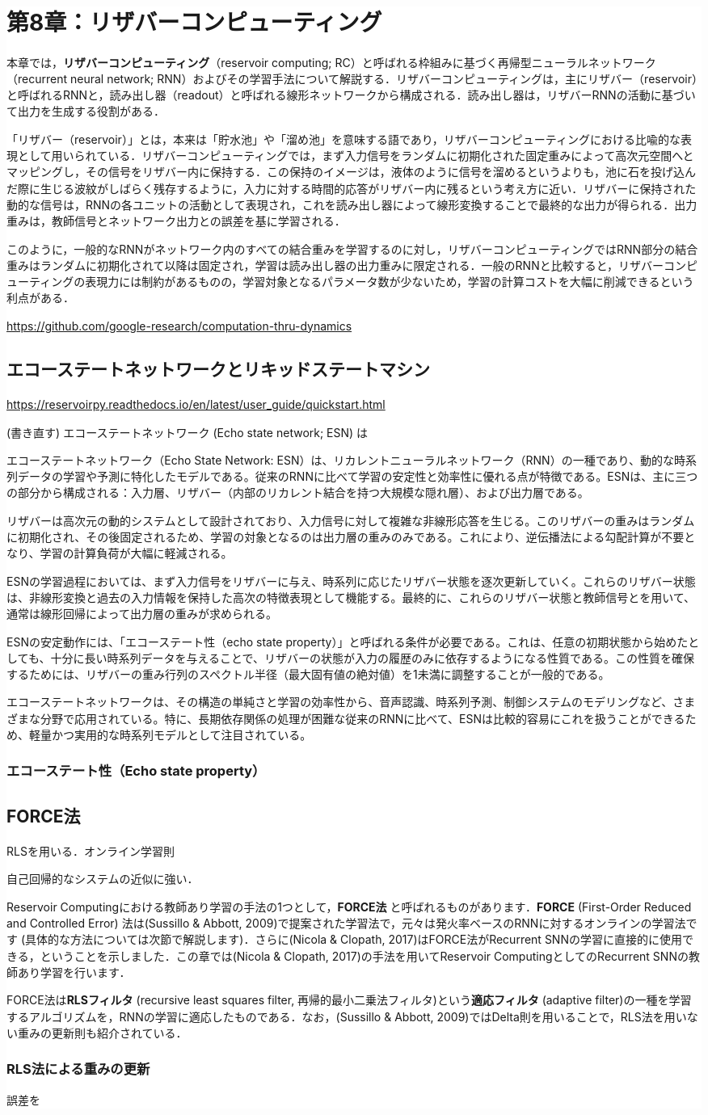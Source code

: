 # 第8章：リザバーコンピューティング
本章では，**リザバーコンピューティング**（reservoir computing; RC）と呼ばれる枠組みに基づく再帰型ニューラルネットワーク（recurrent neural network; RNN）およびその学習手法について解説する．リザバーコンピューティングは，主にリザバー（reservoir）と呼ばれるRNNと，読み出し器（readout）と呼ばれる線形ネットワークから構成される．読み出し器は，リザバーRNNの活動に基づいて出力を生成する役割がある．

「リザバー（reservoir）」とは，本来は「貯水池」や「溜め池」を意味する語であり，リザバーコンピューティングにおける比喩的な表現として用いられている．リザバーコンピューティングでは，まず入力信号をランダムに初期化された固定重みによって高次元空間へとマッピングし，その信号をリザバー内に保持する．この保持のイメージは，液体のように信号を溜めるというよりも，池に石を投げ込んだ際に生じる波紋がしばらく残存するように，入力に対する時間的応答がリザバー内に残るという考え方に近い．リザバーに保持された動的な信号は，RNNの各ユニットの活動として表現され，これを読み出し器によって線形変換することで最終的な出力が得られる．出力重みは，教師信号とネットワーク出力との誤差を基に学習される．

このように，一般的なRNNがネットワーク内のすべての結合重みを学習するのに対し，リザバーコンピューティングではRNN部分の結合重みはランダムに初期化されて以降は固定され，学習は読み出し器の出力重みに限定される．一般のRNNと比較すると，リザバーコンピューティングの表現力には制約があるものの，学習対象となるパラメータ数が少ないため，学習の計算コストを大幅に削減できるという利点がある．

https://github.com/google-research/computation-thru-dynamics

## エコーステートネットワークとリキッドステートマシン

https://reservoirpy.readthedocs.io/en/latest/user_guide/quickstart.html

(書き直す)
エコーステートネットワーク (Echo state network; ESN) は

エコーステートネットワーク（Echo State Network: ESN）は、リカレントニューラルネットワーク（RNN）の一種であり、動的な時系列データの学習や予測に特化したモデルである。従来のRNNに比べて学習の安定性と効率性に優れる点が特徴である。ESNは、主に三つの部分から構成される：入力層、リザバー（内部のリカレント結合を持つ大規模な隠れ層）、および出力層である。

リザバーは高次元の動的システムとして設計されており、入力信号に対して複雑な非線形応答を生じる。このリザバーの重みはランダムに初期化され、その後固定されるため、学習の対象となるのは出力層の重みのみである。これにより、逆伝播法による勾配計算が不要となり、学習の計算負荷が大幅に軽減される。

ESNの学習過程においては、まず入力信号をリザバーに与え、時系列に応じたリザバー状態を逐次更新していく。これらのリザバー状態は、非線形変換と過去の入力情報を保持した高次の特徴表現として機能する。最終的に、これらのリザバー状態と教師信号とを用いて、通常は線形回帰によって出力層の重みが求められる。

ESNの安定動作には、「エコーステート性（echo state property）」と呼ばれる条件が必要である。これは、任意の初期状態から始めたとしても、十分に長い時系列データを与えることで、リザバーの状態が入力の履歴のみに依存するようになる性質である。この性質を確保するためには、リザバーの重み行列のスペクトル半径（最大固有値の絶対値）を1未満に調整することが一般的である。

エコーステートネットワークは、その構造の単純さと学習の効率性から、音声認識、時系列予測、制御システムのモデリングなど、さまざまな分野で応用されている。特に、長期依存関係の処理が困難な従来のRNNに比べて、ESNは比較的容易にこれを扱うことができるため、軽量かつ実用的な時系列モデルとして注目されている。

### エコーステート性（Echo state property）

## FORCE法

RLSを用いる．オンライン学習則

自己回帰的なシステムの近似に強い．

Reservoir Computingにおける教師あり学習の手法の1つとして，**FORCE法** と呼ばれるものがあります．**FORCE** (First-Order Reduced and Controlled Error) 法は(Sussillo \& Abbott, 2009)で提案された学習法で，元々は発火率ベースのRNNに対するオンラインの学習法です (具体的な方法については次節で解説します)．さらに(Nicola \& Clopath, 2017)はFORCE法がRecurrent SNNの学習に直接的に使用できる，ということを示しました．この章では(Nicola \& Clopath, 2017)の手法を用いてReservoir ComputingとしてのRecurrent SNNの教師あり学習を行います．

FORCE法は**RLSフィルタ** (recursive least squares filter, 再帰的最小二乗法フィルタ)という**適応フィルタ** (adaptive filter)の一種を学習するアルゴリズムを，RNNの学習に適応したものである．なお，(Sussillo \& Abbott, 2009)ではDelta則を用いることで，RLS法を用いない重みの更新則も紹介されている．

### RLS法による重みの更新
誤差を 
